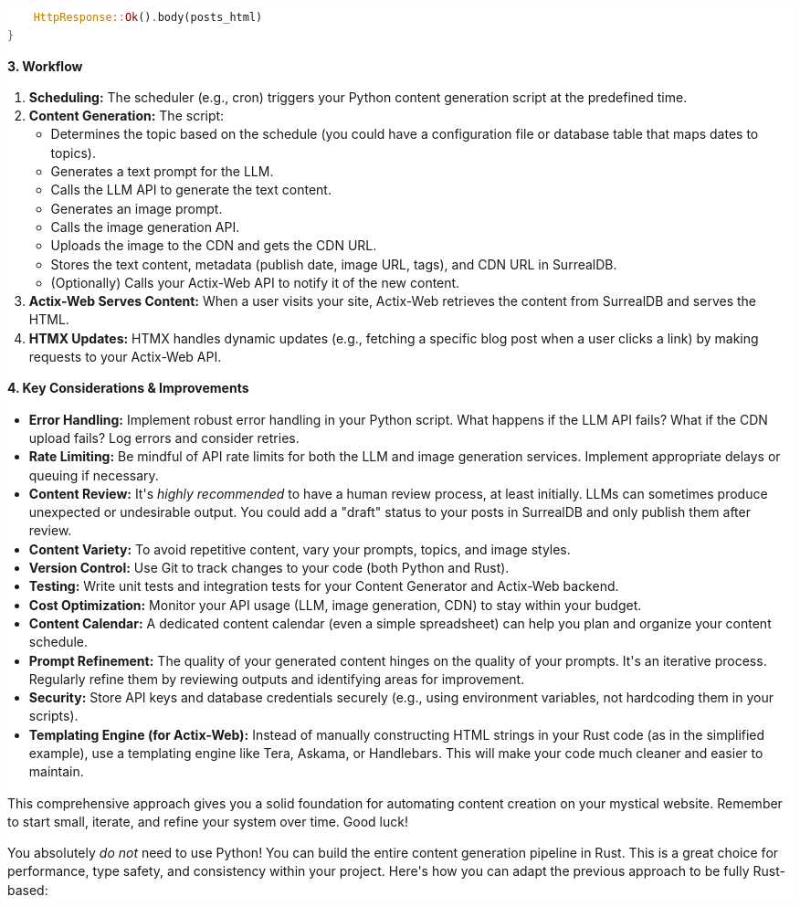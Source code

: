   ```rust
      HttpResponse::Ok().body(posts_html)
  }
  ```

**3. Workflow**

1.  **Scheduling:** The scheduler (e.g., cron) triggers your Python content generation script at the predefined time.
2.  **Content Generation:** The script:
    - Determines the topic based on the schedule (you could have a configuration file or database table that maps dates to topics).
    - Generates a text prompt for the LLM.
    - Calls the LLM API to generate the text content.
    - Generates an image prompt.
    - Calls the image generation API.
    - Uploads the image to the CDN and gets the CDN URL.
    - Stores the text content, metadata (publish date, image URL, tags), and CDN URL in SurrealDB.
    - (Optionally) Calls your Actix-Web API to notify it of the new content.
3.  **Actix-Web Serves Content:** When a user visits your site, Actix-Web retrieves the content from SurrealDB and serves the HTML.
4.  **HTMX Updates:** HTMX handles dynamic updates (e.g., fetching a specific blog post when a user clicks a link) by making requests to your Actix-Web API.

**4. Key Considerations & Improvements**

- **Error Handling:** Implement robust error handling in your Python script. What happens if the LLM API fails? What if the CDN upload fails? Log errors and consider retries.
- **Rate Limiting:** Be mindful of API rate limits for both the LLM and image generation services. Implement appropriate delays or queuing if necessary.
- **Content Review:** It's _highly recommended_ to have a human review process, at least initially. LLMs can sometimes produce unexpected or undesirable output. You could add a "draft" status to your posts in SurrealDB and only publish them after review.
- **Content Variety:** To avoid repetitive content, vary your prompts, topics, and image styles.
- **Version Control:** Use Git to track changes to your code (both Python and Rust).
- **Testing:** Write unit tests and integration tests for your Content Generator and Actix-Web backend.
- **Cost Optimization:** Monitor your API usage (LLM, image generation, CDN) to stay within your budget.
- **Content Calendar:** A dedicated content calendar (even a simple spreadsheet) can help you plan and organize your content schedule.
- **Prompt Refinement:** The quality of your generated content hinges on the quality of your prompts. It's an iterative process. Regularly refine them by reviewing outputs and identifying areas for improvement.
- **Security:** Store API keys and database credentials securely (e.g., using environment variables, not hardcoding them in your scripts).
- **Templating Engine (for Actix-Web):** Instead of manually constructing HTML strings in your Rust code (as in the simplified example), use a templating engine like Tera, Askama, or Handlebars. This will make your code much cleaner and easier to maintain.

This comprehensive approach gives you a solid foundation for automating content creation on your mystical website. Remember to start small, iterate, and refine your system over time. Good luck!

You absolutely _do not_ need to use Python! You can build the entire content generation pipeline in Rust. This is a great choice for performance, type safety, and consistency within your project. Here's how you can adapt the previous approach to be fully Rust-based:
